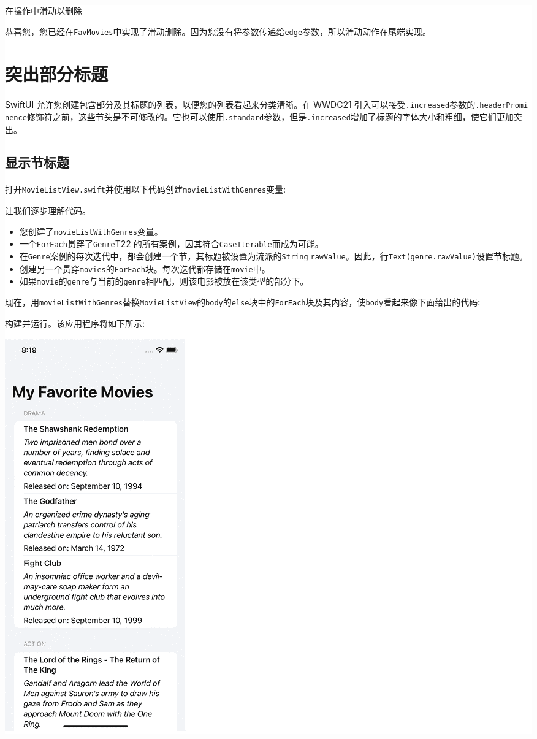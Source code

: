 在操作中滑动以删除

恭喜您，您已经在`FavMovies`中实现了滑动删除。因为您没有将参数传递给`edge`参数，所以滑动动作在尾端实现。

# 突出部分标题

SwiftUI 允许您创建包含部分及其标题的列表，以便您的列表看起来分类清晰。在 WWDC21 引入可以接受`.increased`参数的`.headerProminence`修饰符之前，这些节头是不可修改的。它也可以使用`.standard`参数，但是`.increased`增加了标题的字体大小和粗细，使它们更加突出。

## 显示节标题

打开`MovieListView.swift`并使用以下代码创建`movieListWithGenres`变量:

让我们逐步理解代码。

*   您创建了`movieListWithGenres`变量。
*   一个`ForEach`贯穿了`Genre`T22 的所有案例，因其符合`CaseIterable`而成为可能。
*   在`Genre`案例的每次迭代中，都会创建一个节，其标题被设置为流派的`String` `rawValue`。因此，行`Text(genre.rawValue)`设置节标题。
*   创建另一个贯穿`movies`的`ForEach`块。每次迭代都存储在`movie`中。
*   如果`movie`的`genre`与当前的`genre`相匹配，则该电影被放在该类型的部分下。

现在，用`movieListWithGenres`替换`MovieListView`的`body`的`else`块中的`ForEach`块及其内容，使`body`看起来像下面给出的代码:

构建并运行。该应用程序将如下所示:

![](img/39d97cf52367710e683bd3199d34b44f.png)
